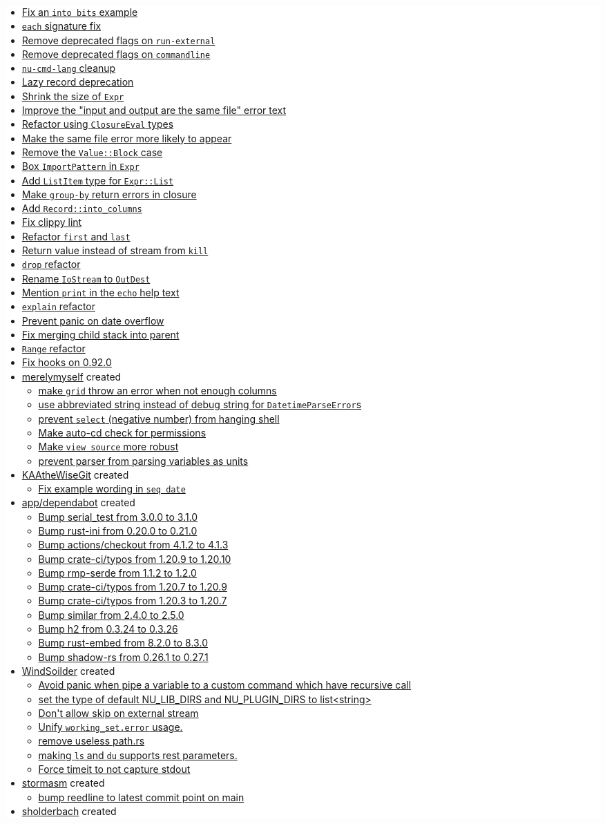   - [Fix an `into bits` example](https://github.com/nushell/nushell/pull/12668)
  - [`each` signature fix](https://github.com/nushell/nushell/pull/12666)
  - [Remove deprecated flags on `run-external`](https://github.com/nushell/nushell/pull/12659)
  - [Remove deprecated flags on `commandline`](https://github.com/nushell/nushell/pull/12658)
  - [`nu-cmd-lang` cleanup](https://github.com/nushell/nushell/pull/12609)
  - [Lazy record deprecation](https://github.com/nushell/nushell/pull/12656)
  - [Shrink the size of `Expr`](https://github.com/nushell/nushell/pull/12610)
  - [Improve the "input and output are the same file" error text](https://github.com/nushell/nushell/pull/12619)
  - [Refactor using `ClosureEval` types](https://github.com/nushell/nushell/pull/12541)
  - [Make the same file error more likely to appear](https://github.com/nushell/nushell/pull/12601)
  - [Remove the `Value::Block` case](https://github.com/nushell/nushell/pull/12582)
  - [Box `ImportPattern` in `Expr`](https://github.com/nushell/nushell/pull/12568)
  - [Add `ListItem` type for `Expr::List`](https://github.com/nushell/nushell/pull/12529)
  - [Make `group-by` return errors in closure](https://github.com/nushell/nushell/pull/12508)
  - [Add `Record::into_columns`](https://github.com/nushell/nushell/pull/12324)
  - [Fix clippy lint](https://github.com/nushell/nushell/pull/12504)
  - [Refactor `first` and `last`](https://github.com/nushell/nushell/pull/12478)
  - [Return value instead of stream from `kill`](https://github.com/nushell/nushell/pull/12480)
  - [`drop` refactor](https://github.com/nushell/nushell/pull/12479)
  - [Rename `IoStream` to `OutDest`](https://github.com/nushell/nushell/pull/12433)
  - [Mention `print` in the `echo` help text](https://github.com/nushell/nushell/pull/12436)
  - [`explain` refactor](https://github.com/nushell/nushell/pull/12432)
  - [Prevent panic on date overflow](https://github.com/nushell/nushell/pull/12427)
  - [Fix merging child stack into parent](https://github.com/nushell/nushell/pull/12426)
  - [`Range` refactor](https://github.com/nushell/nushell/pull/12405)
  - [Fix hooks on 0.92.0](https://github.com/nushell/nushell/pull/12383)
- [merelymyself](https://github.com/merelymyself) created
  - [make `grid` throw an error when not enough columns](https://github.com/nushell/nushell/pull/12672)
  - [use abbreviated string instead of debug string for `DatetimeParseError`s](https://github.com/nushell/nushell/pull/12517)
  - [prevent `select` (negative number) from hanging shell](https://github.com/nushell/nushell/pull/12393)
  - [Make auto-cd check for permissions](https://github.com/nushell/nushell/pull/12342)
  - [Make `view source` more robust](https://github.com/nushell/nushell/pull/12359)
  - [prevent parser from parsing variables as units](https://github.com/nushell/nushell/pull/12378)
- [KAAtheWiseGit](https://github.com/KAAtheWiseGit) created
  - [Fix example wording in `seq date`](https://github.com/nushell/nushell/pull/12665)
- [app/dependabot](https://github.com/app/dependabot) created
  - [Bump serial_test from 3.0.0 to 3.1.0](https://github.com/nushell/nushell/pull/12638)
  - [Bump rust-ini from 0.20.0 to 0.21.0](https://github.com/nushell/nushell/pull/12637)
  - [Bump actions/checkout from 4.1.2 to 4.1.3](https://github.com/nushell/nushell/pull/12635)
  - [Bump crate-ci/typos from 1.20.9 to 1.20.10](https://github.com/nushell/nushell/pull/12636)
  - [Bump rmp-serde from 1.1.2 to 1.2.0](https://github.com/nushell/nushell/pull/12547)
  - [Bump crate-ci/typos from 1.20.7 to 1.20.9](https://github.com/nushell/nushell/pull/12543)
  - [Bump crate-ci/typos from 1.20.3 to 1.20.7](https://github.com/nushell/nushell/pull/12456)
  - [Bump similar from 2.4.0 to 2.5.0](https://github.com/nushell/nushell/pull/12375)
  - [Bump h2 from 0.3.24 to 0.3.26](https://github.com/nushell/nushell/pull/12413)
  - [Bump rust-embed from 8.2.0 to 8.3.0](https://github.com/nushell/nushell/pull/12374)
  - [Bump shadow-rs from 0.26.1 to 0.27.1](https://github.com/nushell/nushell/pull/12372)
- [WindSoilder](https://github.com/WindSoilder) created
  - [Avoid panic when pipe a variable to a custom command which have recursive call](https://github.com/nushell/nushell/pull/12491)
  - [set the type of default NU_LIB_DIRS and NU_PLUGIN_DIRS to list\<string\>](https://github.com/nushell/nushell/pull/12573)
  - [Don't allow skip on external stream](https://github.com/nushell/nushell/pull/12559)
  - [Unify `working_set.error` usage.](https://github.com/nushell/nushell/pull/12531)
  - [remove useless path.rs](https://github.com/nushell/nushell/pull/12534)
  - [making `ls` and `du` supports rest parameters.](https://github.com/nushell/nushell/pull/12327)
  - [Force timeit to not capture stdout](https://github.com/nushell/nushell/pull/12465)
- [stormasm](https://github.com/stormasm) created
  - [bump reedline to latest commit point on main](https://github.com/nushell/nushell/pull/12621)
- [sholderbach](https://github.com/sholderbach) created